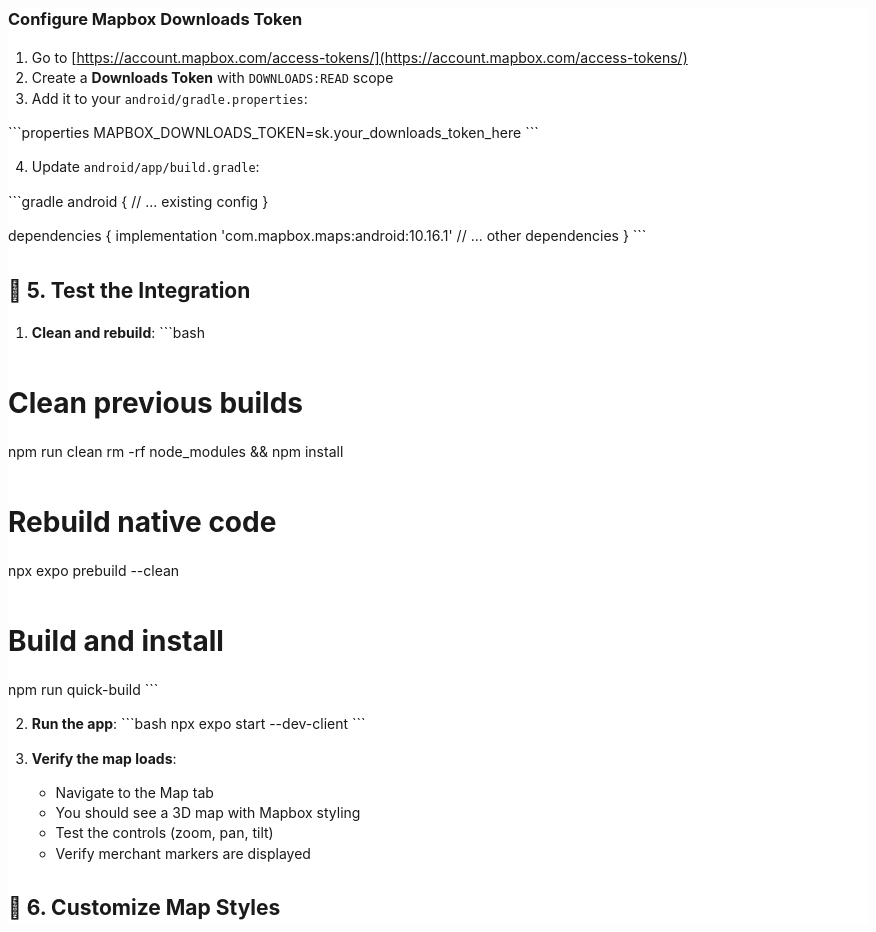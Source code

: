 ### Configure Mapbox Downloads Token

1. Go to [https://account.mapbox.com/access-tokens/](https://account.mapbox.com/access-tokens/)
2. Create a **Downloads Token** with `DOWNLOADS:READ` scope
3. Add it to your `android/gradle.properties`:

\`\`\`properties
MAPBOX_DOWNLOADS_TOKEN=sk.your_downloads_token_here
\`\`\`

4. Update `android/app/build.gradle`:

\`\`\`gradle
android {
    // ... existing config
}

dependencies {
    implementation 'com.mapbox.maps:android:10.16.1'
    // ... other dependencies
}
\`\`\`

## 🚀 5. Test the Integration

1. **Clean and rebuild**:
\`\`\`bash
# Clean previous builds
npm run clean
rm -rf node_modules && npm install

# Rebuild native code
npx expo prebuild --clean

# Build and install
npm run quick-build
\`\`\`

2. **Run the app**:
\`\`\`bash
npx expo start --dev-client
\`\`\`

3. **Verify the map loads**:
   - Navigate to the Map tab
   - You should see a 3D map with Mapbox styling
   - Test the controls (zoom, pan, tilt)
   - Verify merchant markers are displayed

## 🎨 6. Customize Map Styles

